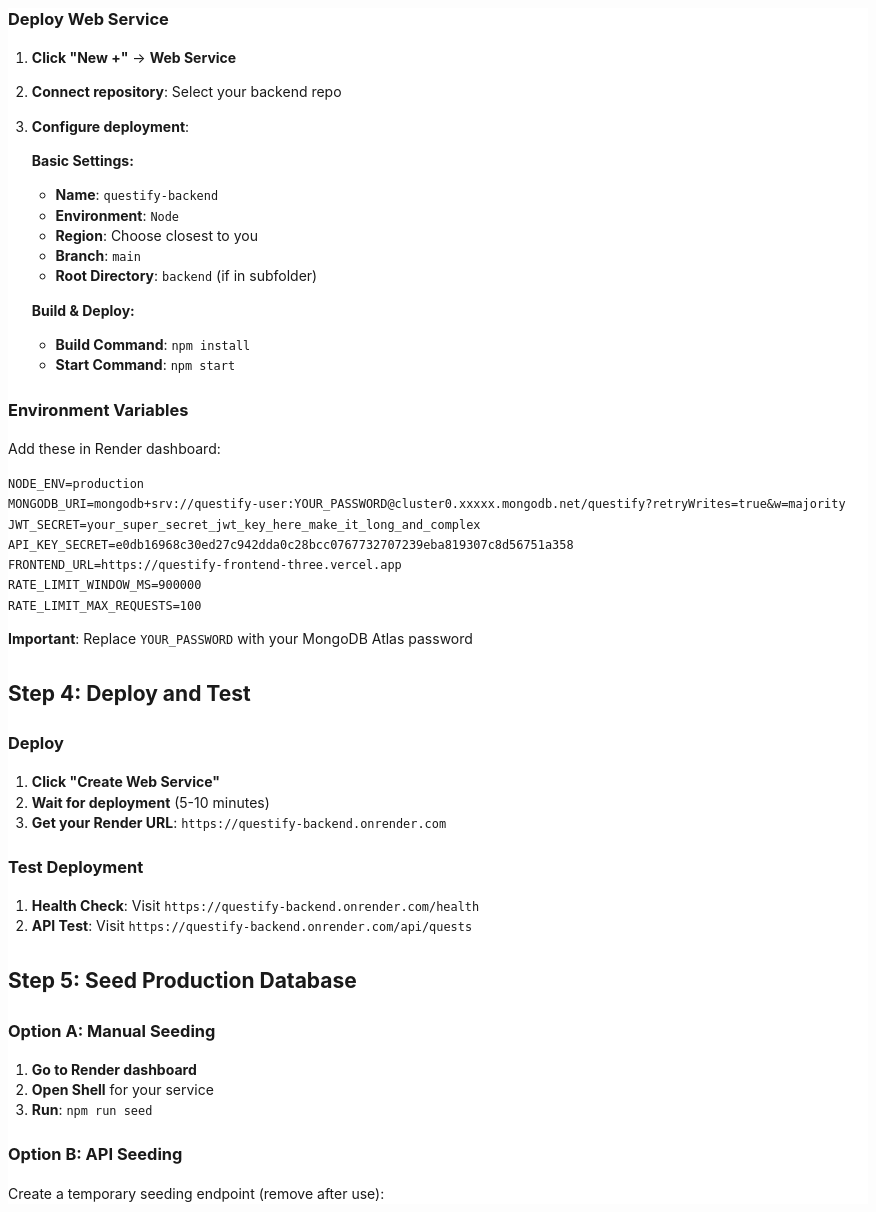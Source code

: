 ### Deploy Web Service
1. **Click "New +"** → **Web Service**
2. **Connect repository**: Select your backend repo
3. **Configure deployment**:

   **Basic Settings:**
   - **Name**: `questify-backend`
   - **Environment**: `Node`
   - **Region**: Choose closest to you
   - **Branch**: `main`
   - **Root Directory**: `backend` (if in subfolder)

   **Build & Deploy:**
   - **Build Command**: `npm install`
   - **Start Command**: `npm start`

### Environment Variables
Add these in Render dashboard:

```env
NODE_ENV=production
MONGODB_URI=mongodb+srv://questify-user:YOUR_PASSWORD@cluster0.xxxxx.mongodb.net/questify?retryWrites=true&w=majority
JWT_SECRET=your_super_secret_jwt_key_here_make_it_long_and_complex
API_KEY_SECRET=e0db16968c30ed27c942dda0c28bcc0767732707239eba819307c8d56751a358
FRONTEND_URL=https://questify-frontend-three.vercel.app
RATE_LIMIT_WINDOW_MS=900000
RATE_LIMIT_MAX_REQUESTS=100
```

**Important**: Replace `YOUR_PASSWORD` with your MongoDB Atlas password

## Step 4: Deploy and Test

### Deploy
1. **Click "Create Web Service"**
2. **Wait for deployment** (5-10 minutes)
3. **Get your Render URL**: `https://questify-backend.onrender.com`

### Test Deployment
1. **Health Check**: Visit `https://questify-backend.onrender.com/health`
2. **API Test**: Visit `https://questify-backend.onrender.com/api/quests`

## Step 5: Seed Production Database

### Option A: Manual Seeding
1. **Go to Render dashboard**
2. **Open Shell** for your service
3. **Run**: `npm run seed`

### Option B: API Seeding
Create a temporary seeding endpoint (remove after use):
